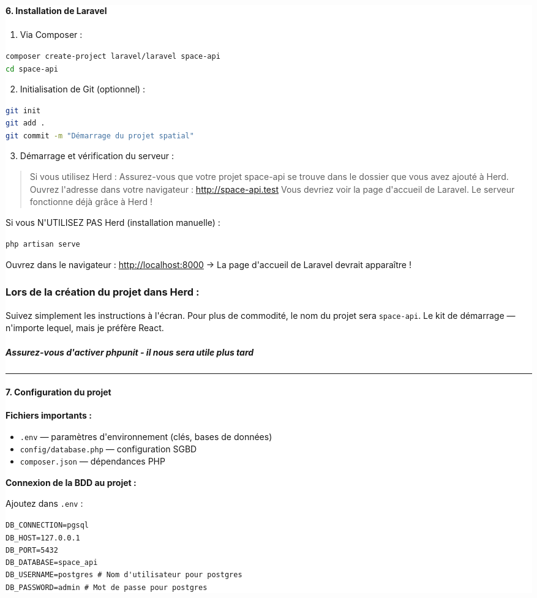 
#### **6. Installation de Laravel**
1. Via Composer :
```bash
composer create-project laravel/laravel space-api
cd space-api
```

2. Initialisation de Git (optionnel) :
```bash
git init
git add .
git commit -m "Démarrage du projet spatial"
```

3. Démarrage et vérification du serveur :
>Si vous utilisez Herd :
Assurez-vous que votre projet space-api se trouve dans le dossier que vous avez ajouté à Herd.
Ouvrez l'adresse dans votre navigateur : http://space-api.test
Vous devriez voir la page d'accueil de Laravel. Le serveur fonctionne déjà grâce à Herd !

Si vous N'UTILISEZ PAS Herd (installation manuelle) :
```bash
php artisan serve
```
Ouvrez dans le navigateur : [http://localhost:8000](http://localhost:8000) → La page d'accueil de Laravel devrait apparaître !

### Lors de la création du projet dans Herd :

Suivez simplement les instructions à l'écran. Pour plus de commodité, le nom du projet sera `space-api`. Le kit de démarrage — n'importe lequel, mais je préfère React.

##### Assurez-vous d'activer phpunit - il nous sera utile plus tard

---

#### **7. Configuration du projet**
**Fichiers importants :**

- `.env` — paramètres d'environnement (clés, bases de données)
- `config/database.php` — configuration SGBD
- `composer.json` — dépendances PHP

**Connexion de la BDD au projet :**

Ajoutez dans `.env` :

```env
DB_CONNECTION=pgsql
DB_HOST=127.0.0.1
DB_PORT=5432
DB_DATABASE=space_api
DB_USERNAME=postgres # Nom d'utilisateur pour postgres
DB_PASSWORD=admin # Mot de passe pour postgres
```
